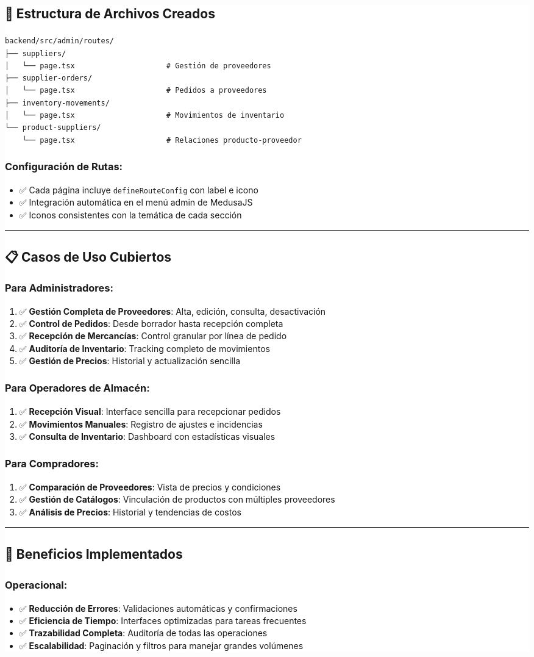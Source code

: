 
## 📁 **Estructura de Archivos Creados**

```
backend/src/admin/routes/
├── suppliers/
│   └── page.tsx                     # Gestión de proveedores
├── supplier-orders/
│   └── page.tsx                     # Pedidos a proveedores  
├── inventory-movements/
│   └── page.tsx                     # Movimientos de inventario
└── product-suppliers/
    └── page.tsx                     # Relaciones producto-proveedor
```

### **Configuración de Rutas**:
- ✅ Cada página incluye `defineRouteConfig` con label e icono
- ✅ Integración automática en el menú admin de MedusaJS
- ✅ Iconos consistentes con la temática de cada sección

---

## 📋 **Casos de Uso Cubiertos**

### **Para Administradores**:
1. ✅ **Gestión Completa de Proveedores**: Alta, edición, consulta, desactivación
2. ✅ **Control de Pedidos**: Desde borrador hasta recepción completa
3. ✅ **Recepción de Mercancías**: Control granular por línea de pedido
4. ✅ **Auditoría de Inventario**: Tracking completo de movimientos
5. ✅ **Gestión de Precios**: Historial y actualización sencilla

### **Para Operadores de Almacén**:
1. ✅ **Recepción Visual**: Interface sencilla para recepcionar pedidos
2. ✅ **Movimientos Manuales**: Registro de ajustes e incidencias
3. ✅ **Consulta de Inventario**: Dashboard con estadísticas visuales

### **Para Compradores**:
1. ✅ **Comparación de Proveedores**: Vista de precios y condiciones
2. ✅ **Gestión de Catálogos**: Vinculación de productos con múltiples proveedores
3. ✅ **Análisis de Precios**: Historial y tendencias de costos

---

## 🚀 **Beneficios Implementados**

### **Operacional**:
- ✅ **Reducción de Errores**: Validaciones automáticas y confirmaciones
- ✅ **Eficiencia de Tiempo**: Interfaces optimizadas para tareas frecuentes
- ✅ **Trazabilidad Completa**: Auditoría de todas las operaciones
- ✅ **Escalabilidad**: Paginación y filtros para manejar grandes volúmenes
